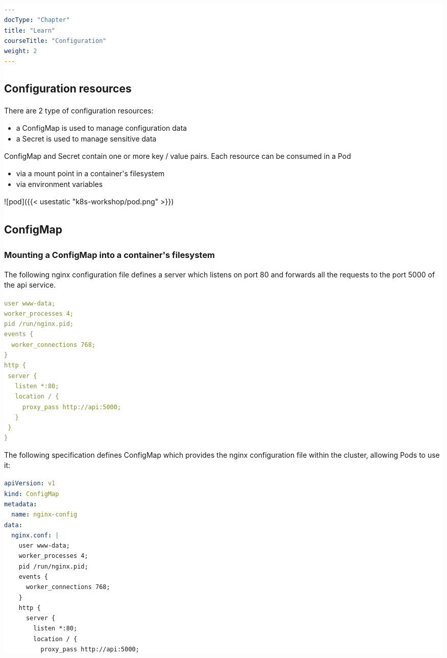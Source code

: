 ```yaml
---
docType: "Chapter"
title: "Learn"
courseTitle: "Configuration"
weight: 2
---
```


## Configuration resources

There are 2 type of configuration resources:
- a ConfigMap is used to manage configuration data
- a Secret is used to manage sensitive data

ConfigMap and Secret contain one or more key / value pairs. Each resource can be consumed in a Pod
- via a mount point in a container's filesystem
- via environment variables

![pod]({{< usestatic "k8s-workshop/pod.png" >}})
## ConfigMap

### Mounting a ConfigMap into a container's filesystem

The following nginx configuration file defines a server which listens on port 80 and forwards all the requests to the port 5000 of the api service.

```yaml
user www-data;
worker_processes 4;
pid /run/nginx.pid;
events {
  worker_connections 768;
}
http {
 server {
   listen *:80;
   location / {
     proxy_pass http://api:5000;
   }
 }
}
```

The following specification defines ConfigMap which provides the nginx configuration file within the cluster, allowing Pods to use it:

``` yaml {filename="nginx.config"}
apiVersion: v1
kind: ConfigMap
metadata: 
  name: nginx-config
data:
  nginx.conf: |
    user www-data;
    worker_processes 4;
    pid /run/nginx.pid;
    events {
      worker_connections 768;
    }
    http {
      server {
        listen *:80;
        location / {
          proxy_pass http://api:5000;
```